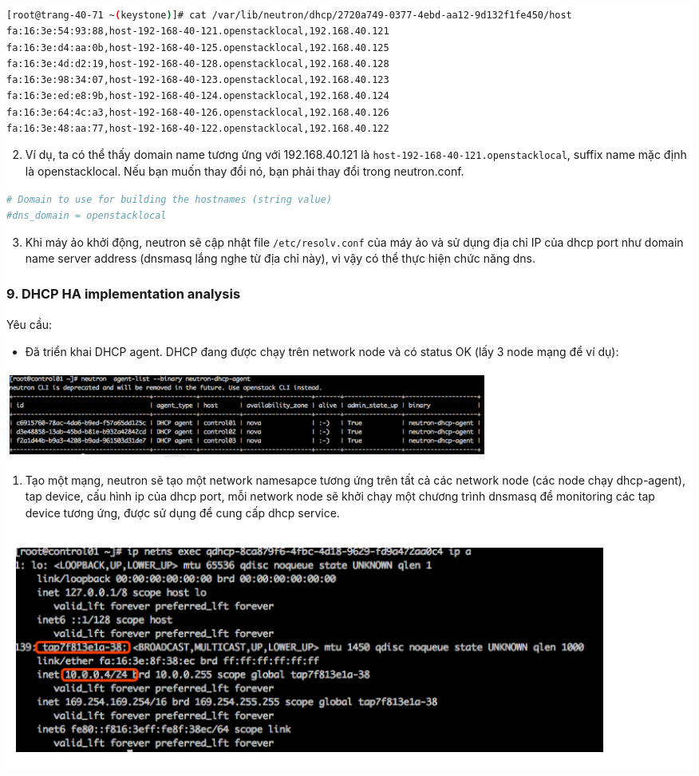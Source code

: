 ```sh
[root@trang-40-71 ~(keystone)]# cat /var/lib/neutron/dhcp/2720a749-0377-4ebd-aa12-9d132f1fe450/host 
fa:16:3e:54:93:88,host-192-168-40-121.openstacklocal,192.168.40.121
fa:16:3e:d4:aa:0b,host-192-168-40-125.openstacklocal,192.168.40.125
fa:16:3e:4d:d2:19,host-192-168-40-128.openstacklocal,192.168.40.128
fa:16:3e:98:34:07,host-192-168-40-123.openstacklocal,192.168.40.123
fa:16:3e:ed:e8:9b,host-192-168-40-124.openstacklocal,192.168.40.124
fa:16:3e:64:4c:a3,host-192-168-40-126.openstacklocal,192.168.40.126
fa:16:3e:48:aa:77,host-192-168-40-122.openstacklocal,192.168.40.122
```

2. Ví dụ, ta có thể thấy domain name tương ứng với 192.168.40.121 là `host-192-168-40-121.openstacklocal`, suffix name mặc định là openstacklocal. Nếu bạn muốn thay đổi nó, bạn phải thay đổi trong neutron.conf.

```sh
# Domain to use for building the hostnames (string value)
#dns_domain = openstacklocal
```

3. Khi máy ảo khởi động, neutron sẽ cập nhật file `/etc/resolv.conf` của máy ảo và sử dụng địa chỉ IP của dhcp port như domain name server address (dnsmasq lắng nghe từ địa chỉ này), vì vậy có thể thực hiện chức năng dns.

### 9. DHCP HA implementation analysis

Yêu cầu:

* Đã triển khai DHCP agent. DHCP đang được chạy trên network node và có status OK (lấy 3 node mạng để ví dụ):

<img src="../../img/82.png">

1. Tạo một mạng, neutron sẽ tạo một network namesapce tương ứng trên tất cả các network node (các node chạy dhcp-agent), tap device, cấu hình ip của dhcp port, mỗi network node sẽ khởi chạy một chương trình dnsmasq để monitoring các tap device tương ứng, được sử dụng để cung cấp dhcp service.

<img src="../../img/83.png">
